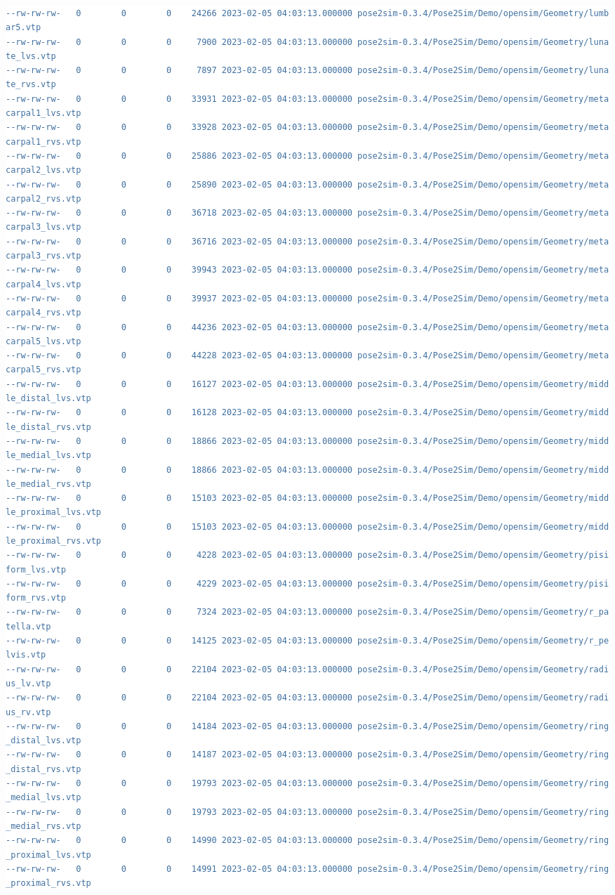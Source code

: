 ```diff
--rw-rw-rw-   0        0        0    24266 2023-02-05 04:03:13.000000 pose2sim-0.3.4/Pose2Sim/Demo/opensim/Geometry/lumbar5.vtp
--rw-rw-rw-   0        0        0     7900 2023-02-05 04:03:13.000000 pose2sim-0.3.4/Pose2Sim/Demo/opensim/Geometry/lunate_lvs.vtp
--rw-rw-rw-   0        0        0     7897 2023-02-05 04:03:13.000000 pose2sim-0.3.4/Pose2Sim/Demo/opensim/Geometry/lunate_rvs.vtp
--rw-rw-rw-   0        0        0    33931 2023-02-05 04:03:13.000000 pose2sim-0.3.4/Pose2Sim/Demo/opensim/Geometry/metacarpal1_lvs.vtp
--rw-rw-rw-   0        0        0    33928 2023-02-05 04:03:13.000000 pose2sim-0.3.4/Pose2Sim/Demo/opensim/Geometry/metacarpal1_rvs.vtp
--rw-rw-rw-   0        0        0    25886 2023-02-05 04:03:13.000000 pose2sim-0.3.4/Pose2Sim/Demo/opensim/Geometry/metacarpal2_lvs.vtp
--rw-rw-rw-   0        0        0    25890 2023-02-05 04:03:13.000000 pose2sim-0.3.4/Pose2Sim/Demo/opensim/Geometry/metacarpal2_rvs.vtp
--rw-rw-rw-   0        0        0    36718 2023-02-05 04:03:13.000000 pose2sim-0.3.4/Pose2Sim/Demo/opensim/Geometry/metacarpal3_lvs.vtp
--rw-rw-rw-   0        0        0    36716 2023-02-05 04:03:13.000000 pose2sim-0.3.4/Pose2Sim/Demo/opensim/Geometry/metacarpal3_rvs.vtp
--rw-rw-rw-   0        0        0    39943 2023-02-05 04:03:13.000000 pose2sim-0.3.4/Pose2Sim/Demo/opensim/Geometry/metacarpal4_lvs.vtp
--rw-rw-rw-   0        0        0    39937 2023-02-05 04:03:13.000000 pose2sim-0.3.4/Pose2Sim/Demo/opensim/Geometry/metacarpal4_rvs.vtp
--rw-rw-rw-   0        0        0    44236 2023-02-05 04:03:13.000000 pose2sim-0.3.4/Pose2Sim/Demo/opensim/Geometry/metacarpal5_lvs.vtp
--rw-rw-rw-   0        0        0    44228 2023-02-05 04:03:13.000000 pose2sim-0.3.4/Pose2Sim/Demo/opensim/Geometry/metacarpal5_rvs.vtp
--rw-rw-rw-   0        0        0    16127 2023-02-05 04:03:13.000000 pose2sim-0.3.4/Pose2Sim/Demo/opensim/Geometry/middle_distal_lvs.vtp
--rw-rw-rw-   0        0        0    16128 2023-02-05 04:03:13.000000 pose2sim-0.3.4/Pose2Sim/Demo/opensim/Geometry/middle_distal_rvs.vtp
--rw-rw-rw-   0        0        0    18866 2023-02-05 04:03:13.000000 pose2sim-0.3.4/Pose2Sim/Demo/opensim/Geometry/middle_medial_lvs.vtp
--rw-rw-rw-   0        0        0    18866 2023-02-05 04:03:13.000000 pose2sim-0.3.4/Pose2Sim/Demo/opensim/Geometry/middle_medial_rvs.vtp
--rw-rw-rw-   0        0        0    15103 2023-02-05 04:03:13.000000 pose2sim-0.3.4/Pose2Sim/Demo/opensim/Geometry/middle_proximal_lvs.vtp
--rw-rw-rw-   0        0        0    15103 2023-02-05 04:03:13.000000 pose2sim-0.3.4/Pose2Sim/Demo/opensim/Geometry/middle_proximal_rvs.vtp
--rw-rw-rw-   0        0        0     4228 2023-02-05 04:03:13.000000 pose2sim-0.3.4/Pose2Sim/Demo/opensim/Geometry/pisiform_lvs.vtp
--rw-rw-rw-   0        0        0     4229 2023-02-05 04:03:13.000000 pose2sim-0.3.4/Pose2Sim/Demo/opensim/Geometry/pisiform_rvs.vtp
--rw-rw-rw-   0        0        0     7324 2023-02-05 04:03:13.000000 pose2sim-0.3.4/Pose2Sim/Demo/opensim/Geometry/r_patella.vtp
--rw-rw-rw-   0        0        0    14125 2023-02-05 04:03:13.000000 pose2sim-0.3.4/Pose2Sim/Demo/opensim/Geometry/r_pelvis.vtp
--rw-rw-rw-   0        0        0    22104 2023-02-05 04:03:13.000000 pose2sim-0.3.4/Pose2Sim/Demo/opensim/Geometry/radius_lv.vtp
--rw-rw-rw-   0        0        0    22104 2023-02-05 04:03:13.000000 pose2sim-0.3.4/Pose2Sim/Demo/opensim/Geometry/radius_rv.vtp
--rw-rw-rw-   0        0        0    14184 2023-02-05 04:03:13.000000 pose2sim-0.3.4/Pose2Sim/Demo/opensim/Geometry/ring_distal_lvs.vtp
--rw-rw-rw-   0        0        0    14187 2023-02-05 04:03:13.000000 pose2sim-0.3.4/Pose2Sim/Demo/opensim/Geometry/ring_distal_rvs.vtp
--rw-rw-rw-   0        0        0    19793 2023-02-05 04:03:13.000000 pose2sim-0.3.4/Pose2Sim/Demo/opensim/Geometry/ring_medial_lvs.vtp
--rw-rw-rw-   0        0        0    19793 2023-02-05 04:03:13.000000 pose2sim-0.3.4/Pose2Sim/Demo/opensim/Geometry/ring_medial_rvs.vtp
--rw-rw-rw-   0        0        0    14990 2023-02-05 04:03:13.000000 pose2sim-0.3.4/Pose2Sim/Demo/opensim/Geometry/ring_proximal_lvs.vtp
--rw-rw-rw-   0        0        0    14991 2023-02-05 04:03:13.000000 pose2sim-0.3.4/Pose2Sim/Demo/opensim/Geometry/ring_proximal_rvs.vtp
```